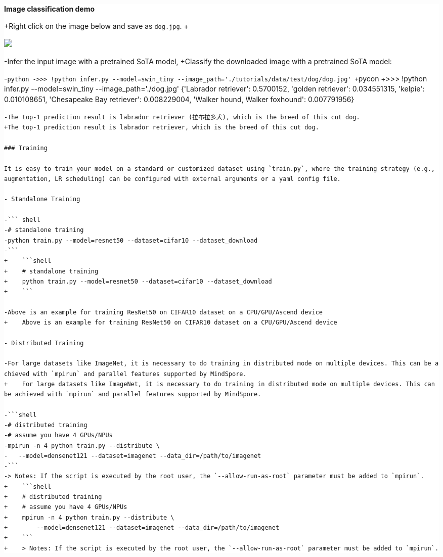  **Image classification demo**
 
+Right click on the image below and save as `dog.jpg`.
+
 <p align="left">
   <img src="https://user-images.githubusercontent.com/8156835/210049681-89f68b9f-eb44-44e2-b689-4d30c93c6191.jpg" width=360 />
 </p>
 
-Infer the input image with a pretrained SoTA model,
+Classify the downloaded image with a pretrained SoTA model:
 
-```python
->>> !python infer.py --model=swin_tiny --image_path='./tutorials/data/test/dog/dog.jpg'
+```pycon
+>>> !python infer.py --model=swin_tiny --image_path='./dog.jpg'
 {'Labrador retriever': 0.5700152, 'golden retriever': 0.034551315, 'kelpie': 0.010108651, 'Chesapeake Bay retriever': 0.008229004, 'Walker hound, Walker foxhound': 0.007791956}
 ```
-The top-1 prediction result is labrador retriever (拉布拉多犬), which is the breed of this cut dog.
+The top-1 prediction result is labrador retriever, which is the breed of this cut dog.
 
 ### Training
 
 It is easy to train your model on a standard or customized dataset using `train.py`, where the training strategy (e.g., augmentation, LR scheduling) can be configured with external arguments or a yaml config file.
 
 - Standalone Training
 
-``` shell
-# standalone training
-python train.py --model=resnet50 --dataset=cifar10 --dataset_download
-```
+    ```shell
+    # standalone training
+    python train.py --model=resnet50 --dataset=cifar10 --dataset_download
+    ```
 
-Above is an example for training ResNet50 on CIFAR10 dataset on a CPU/GPU/Ascend device
+    Above is an example for training ResNet50 on CIFAR10 dataset on a CPU/GPU/Ascend device
 
 - Distributed Training
 
-For large datasets like ImageNet, it is necessary to do training in distributed mode on multiple devices. This can be achieved with `mpirun` and parallel features supported by MindSpore.
+    For large datasets like ImageNet, it is necessary to do training in distributed mode on multiple devices. This can be achieved with `mpirun` and parallel features supported by MindSpore.
 
-```shell
-# distributed training
-# assume you have 4 GPUs/NPUs
-mpirun -n 4 python train.py --distribute \
-	--model=densenet121 --dataset=imagenet --data_dir=/path/to/imagenet
-```
-> Notes: If the script is executed by the root user, the `--allow-run-as-root` parameter must be added to `mpirun`.
+    ```shell
+    # distributed training
+    # assume you have 4 GPUs/NPUs
+    mpirun -n 4 python train.py --distribute \
+        --model=densenet121 --dataset=imagenet --data_dir=/path/to/imagenet
+    ```
+    > Notes: If the script is executed by the root user, the `--allow-run-as-root` parameter must be added to `mpirun`.
 ```